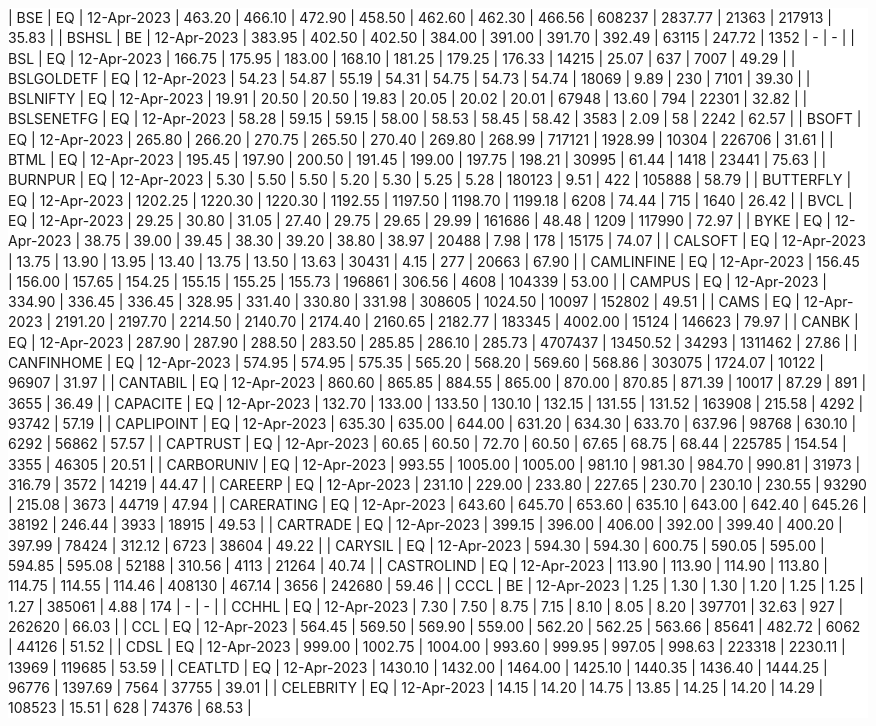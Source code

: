 | BSE | EQ | 12-Apr-2023 | 463.20 | 466.10 | 472.90 | 458.50 | 462.60 | 462.30 | 466.56 | 608237 | 2837.77 | 21363 | 217913 | 35.83 |
| BSHSL | BE | 12-Apr-2023 | 383.95 | 402.50 | 402.50 | 384.00 | 391.00 | 391.70 | 392.49 | 63115 | 247.72 | 1352 | - | - |
| BSL | EQ | 12-Apr-2023 | 166.75 | 175.95 | 183.00 | 168.10 | 181.25 | 179.25 | 176.33 | 14215 | 25.07 | 637 | 7007 | 49.29 |
| BSLGOLDETF | EQ | 12-Apr-2023 | 54.23 | 54.87 | 55.19 | 54.31 | 54.75 | 54.73 | 54.74 | 18069 | 9.89 | 230 | 7101 | 39.30 |
| BSLNIFTY | EQ | 12-Apr-2023 | 19.91 | 20.50 | 20.50 | 19.83 | 20.05 | 20.02 | 20.01 | 67948 | 13.60 | 794 | 22301 | 32.82 |
| BSLSENETFG | EQ | 12-Apr-2023 | 58.28 | 59.15 | 59.15 | 58.00 | 58.53 | 58.45 | 58.42 | 3583 | 2.09 | 58 | 2242 | 62.57 |
| BSOFT | EQ | 12-Apr-2023 | 265.80 | 266.20 | 270.75 | 265.50 | 270.40 | 269.80 | 268.99 | 717121 | 1928.99 | 10304 | 226706 | 31.61 |
| BTML | EQ | 12-Apr-2023 | 195.45 | 197.90 | 200.50 | 191.45 | 199.00 | 197.75 | 198.21 | 30995 | 61.44 | 1418 | 23441 | 75.63 |
| BURNPUR | EQ | 12-Apr-2023 | 5.30 | 5.50 | 5.50 | 5.20 | 5.30 | 5.25 | 5.28 | 180123 | 9.51 | 422 | 105888 | 58.79 |
| BUTTERFLY | EQ | 12-Apr-2023 | 1202.25 | 1220.30 | 1220.30 | 1192.55 | 1197.50 | 1198.70 | 1199.18 | 6208 | 74.44 | 715 | 1640 | 26.42 |
| BVCL | EQ | 12-Apr-2023 | 29.25 | 30.80 | 31.05 | 27.40 | 29.75 | 29.65 | 29.99 | 161686 | 48.48 | 1209 | 117990 | 72.97 |
| BYKE | EQ | 12-Apr-2023 | 38.75 | 39.00 | 39.45 | 38.30 | 39.20 | 38.80 | 38.97 | 20488 | 7.98 | 178 | 15175 | 74.07 |
| CALSOFT | EQ | 12-Apr-2023 | 13.75 | 13.90 | 13.95 | 13.40 | 13.75 | 13.50 | 13.63 | 30431 | 4.15 | 277 | 20663 | 67.90 |
| CAMLINFINE | EQ | 12-Apr-2023 | 156.45 | 156.00 | 157.65 | 154.25 | 155.15 | 155.25 | 155.73 | 196861 | 306.56 | 4608 | 104339 | 53.00 |
| CAMPUS | EQ | 12-Apr-2023 | 334.90 | 336.45 | 336.45 | 328.95 | 331.40 | 330.80 | 331.98 | 308605 | 1024.50 | 10097 | 152802 | 49.51 |
| CAMS | EQ | 12-Apr-2023 | 2191.20 | 2197.70 | 2214.50 | 2140.70 | 2174.40 | 2160.65 | 2182.77 | 183345 | 4002.00 | 15124 | 146623 | 79.97 |
| CANBK | EQ | 12-Apr-2023 | 287.90 | 287.90 | 288.50 | 283.50 | 285.85 | 286.10 | 285.73 | 4707437 | 13450.52 | 34293 | 1311462 | 27.86 |
| CANFINHOME | EQ | 12-Apr-2023 | 574.95 | 574.95 | 575.35 | 565.20 | 568.20 | 569.60 | 568.86 | 303075 | 1724.07 | 10122 | 96907 | 31.97 |
| CANTABIL | EQ | 12-Apr-2023 | 860.60 | 865.85 | 884.55 | 865.00 | 870.00 | 870.85 | 871.39 | 10017 | 87.29 | 891 | 3655 | 36.49 |
| CAPACITE | EQ | 12-Apr-2023 | 132.70 | 133.00 | 133.50 | 130.10 | 132.15 | 131.55 | 131.52 | 163908 | 215.58 | 4292 | 93742 | 57.19 |
| CAPLIPOINT | EQ | 12-Apr-2023 | 635.30 | 635.00 | 644.00 | 631.20 | 634.30 | 633.70 | 637.96 | 98768 | 630.10 | 6292 | 56862 | 57.57 |
| CAPTRUST | EQ | 12-Apr-2023 | 60.65 | 60.50 | 72.70 | 60.50 | 67.65 | 68.75 | 68.44 | 225785 | 154.54 | 3355 | 46305 | 20.51 |
| CARBORUNIV | EQ | 12-Apr-2023 | 993.55 | 1005.00 | 1005.00 | 981.10 | 981.30 | 984.70 | 990.81 | 31973 | 316.79 | 3572 | 14219 | 44.47 |
| CAREERP | EQ | 12-Apr-2023 | 231.10 | 229.00 | 233.80 | 227.65 | 230.70 | 230.10 | 230.55 | 93290 | 215.08 | 3673 | 44719 | 47.94 |
| CARERATING | EQ | 12-Apr-2023 | 643.60 | 645.70 | 653.60 | 635.10 | 643.00 | 642.40 | 645.26 | 38192 | 246.44 | 3933 | 18915 | 49.53 |
| CARTRADE | EQ | 12-Apr-2023 | 399.15 | 396.00 | 406.00 | 392.00 | 399.40 | 400.20 | 397.99 | 78424 | 312.12 | 6723 | 38604 | 49.22 |
| CARYSIL | EQ | 12-Apr-2023 | 594.30 | 594.30 | 600.75 | 590.05 | 595.00 | 594.85 | 595.08 | 52188 | 310.56 | 4113 | 21264 | 40.74 |
| CASTROLIND | EQ | 12-Apr-2023 | 113.90 | 113.90 | 114.90 | 113.80 | 114.75 | 114.55 | 114.46 | 408130 | 467.14 | 3656 | 242680 | 59.46 |
| CCCL | BE | 12-Apr-2023 | 1.25 | 1.30 | 1.30 | 1.20 | 1.25 | 1.25 | 1.27 | 385061 | 4.88 | 174 | - | - |
| CCHHL | EQ | 12-Apr-2023 | 7.30 | 7.50 | 8.75 | 7.15 | 8.10 | 8.05 | 8.20 | 397701 | 32.63 | 927 | 262620 | 66.03 |
| CCL | EQ | 12-Apr-2023 | 564.45 | 569.50 | 569.90 | 559.00 | 562.20 | 562.25 | 563.66 | 85641 | 482.72 | 6062 | 44126 | 51.52 |
| CDSL | EQ | 12-Apr-2023 | 999.00 | 1002.75 | 1004.00 | 993.60 | 999.95 | 997.05 | 998.63 | 223318 | 2230.11 | 13969 | 119685 | 53.59 |
| CEATLTD | EQ | 12-Apr-2023 | 1430.10 | 1432.00 | 1464.00 | 1425.10 | 1440.35 | 1436.40 | 1444.25 | 96776 | 1397.69 | 7564 | 37755 | 39.01 |
| CELEBRITY | EQ | 12-Apr-2023 | 14.15 | 14.20 | 14.75 | 13.85 | 14.25 | 14.20 | 14.29 | 108523 | 15.51 | 628 | 74376 | 68.53 |
